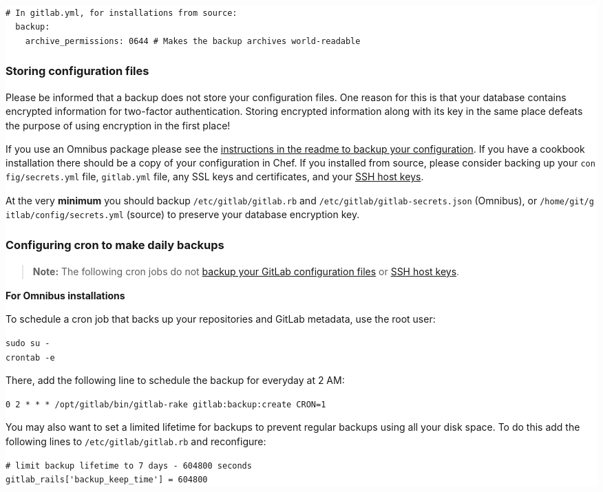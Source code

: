 ```
# In gitlab.yml, for installations from source:
  backup:
    archive_permissions: 0644 # Makes the backup archives world-readable
```

### Storing configuration files

Please be informed that a backup does not store your configuration
files. One reason for this is that your database contains encrypted
information for two-factor authentication. Storing encrypted
information along with its key in the same place defeats the purpose
of using encryption in the first place!

If you use an Omnibus package please see the [instructions in the readme to backup your configuration](https://gitlab.com/gitlab-org/omnibus-gitlab/blob/master/README.md#backup-and-restore-omnibus-gitlab-configuration).
If you have a cookbook installation there should be a copy of your configuration in Chef.
If you installed from source, please consider backing up your `config/secrets.yml` file, `gitlab.yml` file, any SSL keys and certificates, and your [SSH host keys](https://superuser.com/questions/532040/copy-ssh-keys-from-one-server-to-another-server/532079#532079).

At the very **minimum** you should backup `/etc/gitlab/gitlab.rb` and
`/etc/gitlab/gitlab-secrets.json` (Omnibus), or
`/home/git/gitlab/config/secrets.yml` (source) to preserve your database
encryption key.

### Configuring cron to make daily backups

>**Note:**
The following cron jobs do not [backup your GitLab configuration files](#storing-configuration-files)
or [SSH host keys](https://superuser.com/questions/532040/copy-ssh-keys-from-one-server-to-another-server/532079#532079).

**For Omnibus installations**

To schedule a cron job that backs up your repositories and GitLab metadata, use the root user:

```
sudo su -
crontab -e
```

There, add the following line to schedule the backup for everyday at 2 AM:

```
0 2 * * * /opt/gitlab/bin/gitlab-rake gitlab:backup:create CRON=1
```

You may also want to set a limited lifetime for backups to prevent regular
backups using all your disk space.  To do this add the following lines to
`/etc/gitlab/gitlab.rb` and reconfigure:

```
# limit backup lifetime to 7 days - 604800 seconds
gitlab_rails['backup_keep_time'] = 604800
```


[reconfigure GitLab]: ../administration/restart_gitlab.md#omnibus-gitlab-reconfigure
[restart GitLab]: ../administration/restart_gitlab.md#installations-from-source